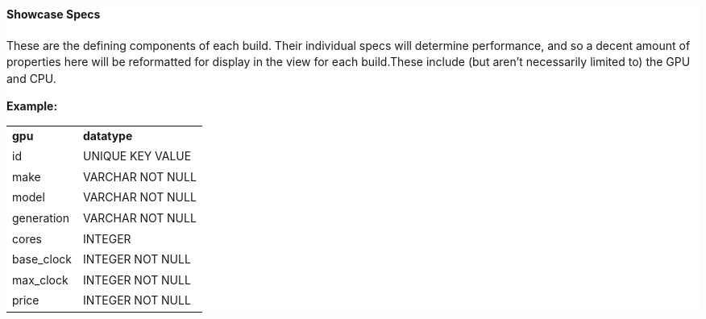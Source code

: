 #### Showcase Specs

These are the defining components of each build. Their individual specs will determine performance, and  so a decent amount of properties here will be reformatted for display in the view for each build.These include (but aren’t necessarily limited to) the GPU and CPU.

**Example:**


<table>
  <tr>
   <td><strong>gpu</strong>
   </td>
   <td><strong>datatype</strong>
   </td>
  </tr>
  <tr>
   <td>id
   </td>
   <td>UNIQUE KEY VALUE
   </td>
  </tr>
  <tr>
   <td>make
   </td>
   <td>VARCHAR NOT NULL
   </td>
  </tr>
  <tr>
   <td>model
   </td>
   <td>VARCHAR NOT NULL
   </td>
  </tr>
  <tr>
   <td>generation
   </td>
   <td>VARCHAR NOT NULL
   </td>
  </tr>
  <tr>
   <td>cores
   </td>
   <td>INTEGER
   </td>
  </tr>
  <tr>
   <td>base_clock
   </td>
   <td>INTEGER NOT NULL
   </td>
  </tr>
  <tr>
   <td>max_clock
   </td>
   <td>INTEGER NOT NULL
   </td>
  </tr>
  <tr>
   <td>price
   </td>
   <td>INTEGER NOT NULL
   </td>
  </tr>
  <tr>